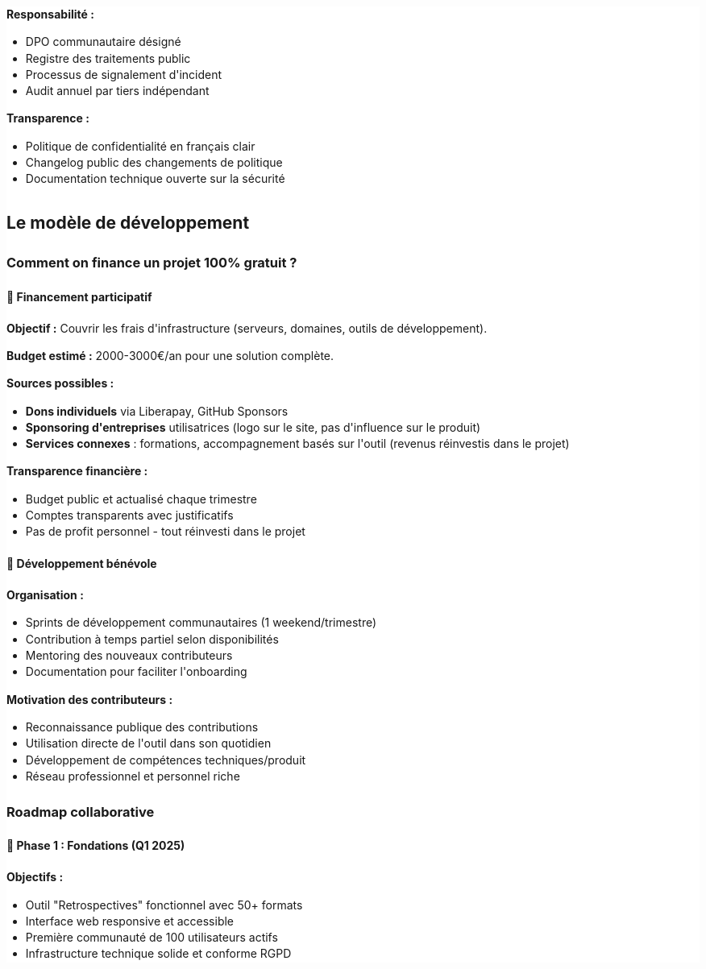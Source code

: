 **Responsabilité :**
- DPO communautaire désigné
- Registre des traitements public
- Processus de signalement d'incident
- Audit annuel par tiers indépendant

**Transparence :**
- Politique de confidentialité en français clair
- Changelog public des changements de politique
- Documentation technique ouverte sur la sécurité

## Le modèle de développement

### Comment on finance un projet 100% gratuit ?

#### 💝 **Financement participatif**

**Objectif :** Couvrir les frais d'infrastructure (serveurs, domaines, outils de développement).

**Budget estimé :** 2000-3000€/an pour une solution complète.

**Sources possibles :**
- **Dons individuels** via Liberapay, GitHub Sponsors
- **Sponsoring d'entreprises** utilisatrices (logo sur le site, pas d'influence sur le produit)
- **Services connexes** : formations, accompagnement basés sur l'outil (revenus réinvestis dans le projet)

**Transparence financière :**
- Budget public et actualisé chaque trimestre
- Comptes transparents avec justificatifs
- Pas de profit personnel - tout réinvesti dans le projet

#### 🔧 **Développement bénévole**

**Organisation :**
- Sprints de développement communautaires (1 weekend/trimestre)
- Contribution à temps partiel selon disponibilités
- Mentoring des nouveaux contributeurs
- Documentation pour faciliter l'onboarding

**Motivation des contributeurs :**
- Reconnaissance publique des contributions
- Utilisation directe de l'outil dans son quotidien  
- Développement de compétences techniques/produit
- Réseau professionnel et personnel riche

### Roadmap collaborative

#### 🚀 **Phase 1 : Fondations (Q1 2025)**

**Objectifs :**
- Outil "Retrospectives" fonctionnel avec 50+ formats
- Interface web responsive et accessible
- Première communauté de 100 utilisateurs actifs
- Infrastructure technique solide et conforme RGPD
